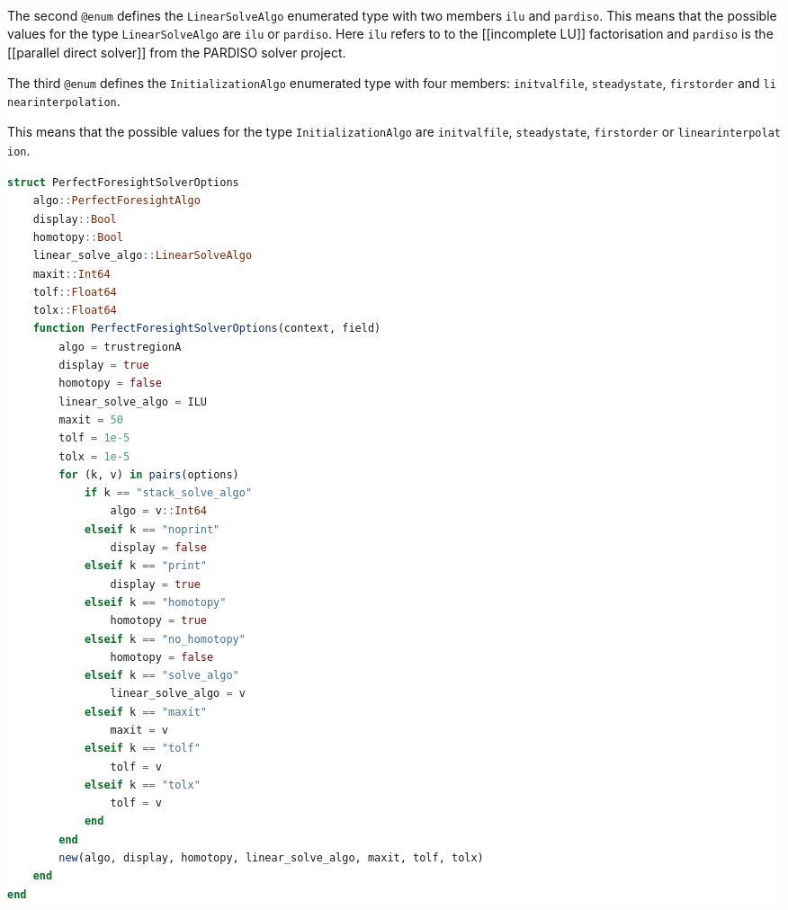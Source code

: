 The second `@enum` defines the `LinearSolveAlgo` enumerated type with two members `ilu` and `pardiso`. This means that the possible values for the type `LinearSolveAlgo` are `ilu` or `pardiso`. Here `ilu` refers to to the [[incomplete LU]] factorisation and `pardiso` is the [[parallel direct solver]] from the PARDISO solver project. 

The third `@enum` defines the `InitializationAlgo` enumerated type with four members: `initvalfile`, `steadystate`, `firstorder` and `linearinterpolation`. 

This means that the possible values for the type `InitializationAlgo` are `initvalfile`, `steadystate`, `firstorder` or `linearinterpolation`.

```julia
struct PerfectForesightSolverOptions
    algo::PerfectForesightAlgo
    display::Bool
    homotopy::Bool
    linear_solve_algo::LinearSolveAlgo
    maxit::Int64
    tolf::Float64
    tolx::Float64
    function PerfectForesightSolverOptions(context, field)
        algo = trustregionA
        display = true
        homotopy = false
        linear_solve_algo = ILU
        maxit = 50
        tolf = 1e-5
        tolx = 1e-5
        for (k, v) in pairs(options)
            if k == "stack_solve_algo"
                algo = v::Int64
            elseif k == "noprint"
                display = false
            elseif k == "print"
                display = true
            elseif k == "homotopy"
                homotopy = true
            elseif k == "no_homotopy"
                homotopy = false
            elseif k == "solve_algo"
                linear_solve_algo = v
            elseif k == "maxit"
                maxit = v
            elseif k == "tolf"
                tolf = v
            elseif k == "tolx"
                tolf = v
            end
        end
        new(algo, display, homotopy, linear_solve_algo, maxit, tolf, tolx)
    end
end
```

